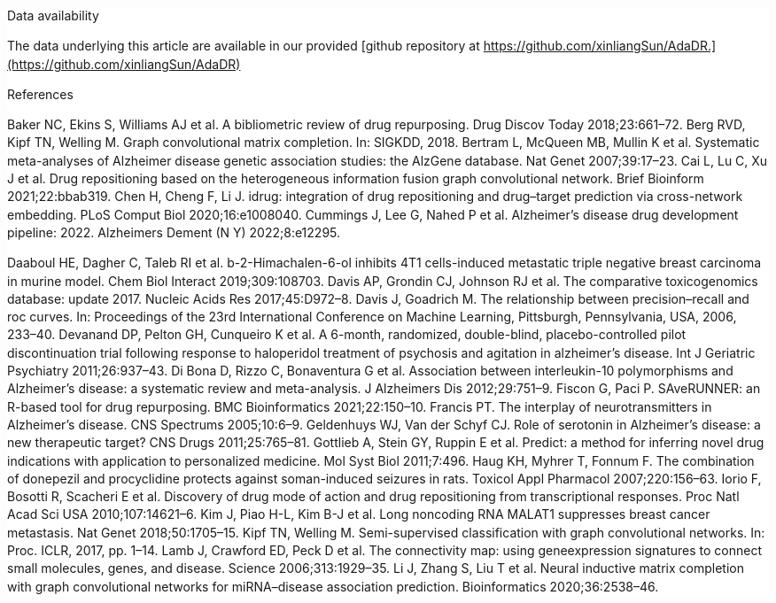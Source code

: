 
Data availability


The data underlying this article are available in our provided
[github repository at https://github.com/xinliangSun/AdaDR.](https://github.com/xinliangSun/AdaDR)


References


Baker NC, Ekins S, Williams AJ et al. A bibliometric review of drug
repurposing. Drug Discov Today 2018;23:661–72.
Berg RVD, Kipf TN, Welling M. Graph convolutional matrix completion. In: SIGKDD, 2018.
Bertram L, McQueen MB, Mullin K et al. Systematic meta-analyses of
Alzheimer disease genetic association studies: the AlzGene database.
Nat Genet 2007;39:17–23.
Cai L, Lu C, Xu J et al. Drug repositioning based on the heterogeneous
information fusion graph convolutional network. Brief Bioinform
2021;22:bbab319.
Chen H, Cheng F, Li J. idrug: integration of drug repositioning and
drug–target prediction via cross-network embedding. PLoS Comput
Biol 2020;16:e1008040.
Cummings J, Lee G, Nahed P et al. Alzheimer’s disease drug development pipeline: 2022. Alzheimers Dement (N Y) 2022;8:e12295.



Daaboul HE, Dagher C, Taleb RI et al. b-2-Himachalen-6-ol inhibits
4T1 cells-induced metastatic triple negative breast carcinoma in murine model. Chem Biol Interact 2019;309:108703.
Davis AP, Grondin CJ, Johnson RJ et al. The comparative toxicogenomics database: update 2017. Nucleic Acids Res 2017;45:D972–8.
Davis J, Goadrich M. The relationship between precision–recall and roc
curves. In: Proceedings of the 23rd International Conference on
Machine Learning, Pittsburgh, Pennsylvania, USA, 2006, 233–40.
Devanand DP, Pelton GH, Cunqueiro K et al. A 6-month, randomized,
double-blind, placebo-controlled pilot discontinuation trial following response to haloperidol treatment of psychosis and agitation in
alzheimer’s disease. Int J Geriatric Psychiatry 2011;26:937–43.
Di Bona D, Rizzo C, Bonaventura G et al. Association between
interleukin-10 polymorphisms and Alzheimer’s disease: a systematic
review and meta-analysis. J Alzheimers Dis 2012;29:751–9.
Fiscon G, Paci P. SAveRUNNER: an R-based tool for drug repurposing.
BMC Bioinformatics 2021;22:150–10.
Francis PT. The interplay of neurotransmitters in Alzheimer’s disease.
CNS Spectrums 2005;10:6–9.
Geldenhuys WJ, Van der Schyf CJ. Role of serotonin in Alzheimer’s disease: a new therapeutic target? CNS Drugs 2011;25:765–81.
Gottlieb A, Stein GY, Ruppin E et al. Predict: a method for inferring
novel drug indications with application to personalized medicine.
Mol Syst Biol 2011;7:496.
Haug KH, Myhrer T, Fonnum F. The combination of donepezil and procyclidine protects against soman-induced seizures in rats. Toxicol
Appl Pharmacol 2007;220:156–63.
Iorio F, Bosotti R, Scacheri E et al. Discovery of drug mode of action and
drug repositioning from transcriptional responses. Proc Natl Acad
Sci USA 2010;107:14621–6.
Kim J, Piao H-L, Kim B-J et al. Long noncoding RNA MALAT1 suppresses breast cancer metastasis. Nat Genet 2018;50:1705–15.
Kipf TN, Welling M. Semi-supervised classification with graph convolutional networks. In: Proc. ICLR, 2017, pp. 1–14.
Lamb J, Crawford ED, Peck D et al. The connectivity map: using geneexpression signatures to connect small molecules, genes, and disease.
Science 2006;313:1929–35.
Li J, Zhang S, Liu T et al. Neural inductive matrix completion with
graph convolutional networks for miRNA–disease association prediction. Bioinformatics 2020;36:2538–46.